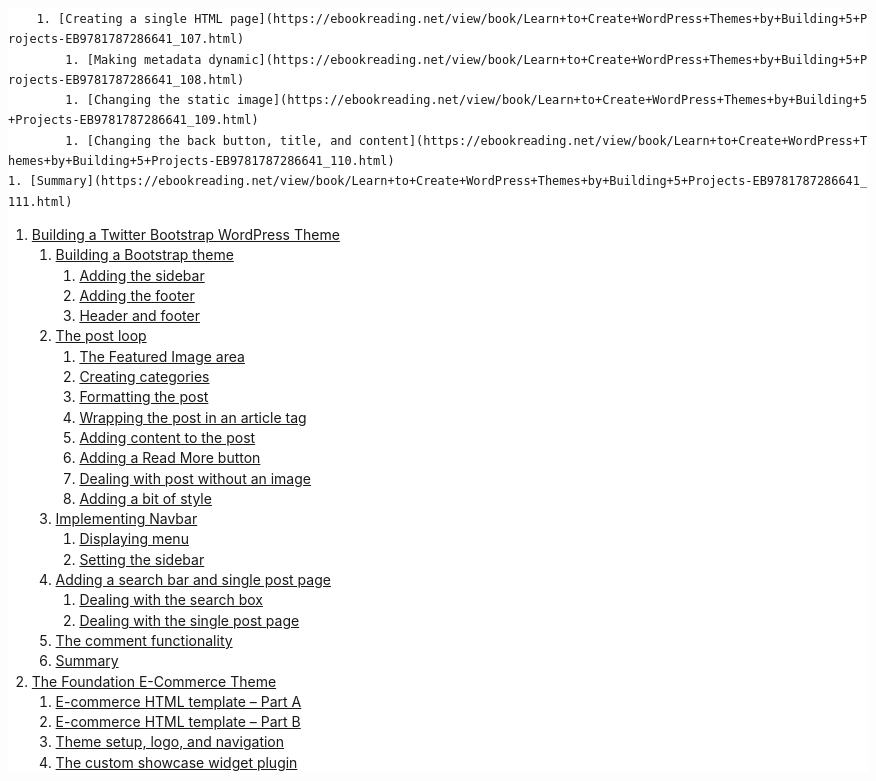         1. [Creating a single HTML page](https://ebookreading.net/view/book/Learn+to+Create+WordPress+Themes+by+Building+5+Projects-EB9781787286641_107.html)
            1. [Making metadata dynamic](https://ebookreading.net/view/book/Learn+to+Create+WordPress+Themes+by+Building+5+Projects-EB9781787286641_108.html)
            1. [Changing the static image](https://ebookreading.net/view/book/Learn+to+Create+WordPress+Themes+by+Building+5+Projects-EB9781787286641_109.html)
            1. [Changing the back button, title, and content](https://ebookreading.net/view/book/Learn+to+Create+WordPress+Themes+by+Building+5+Projects-EB9781787286641_110.html)
    1. [Summary](https://ebookreading.net/view/book/Learn+to+Create+WordPress+Themes+by+Building+5+Projects-EB9781787286641_111.html)
1. [Building a Twitter Bootstrap WordPress Theme](https://ebookreading.net/view/book/Learn+to+Create+WordPress+Themes+by+Building+5+Projects-EB9781787286641_112.html)
    1. [Building a Bootstrap theme](https://ebookreading.net/view/book/Learn+to+Create+WordPress+Themes+by+Building+5+Projects-EB9781787286641_113.html)
        1. [Adding the sidebar](https://ebookreading.net/view/book/Learn+to+Create+WordPress+Themes+by+Building+5+Projects-EB9781787286641_114.html)
        1. [Adding the footer](https://ebookreading.net/view/book/Learn+to+Create+WordPress+Themes+by+Building+5+Projects-EB9781787286641_115.html)
        1. [Header and footer](https://ebookreading.net/view/book/Learn+to+Create+WordPress+Themes+by+Building+5+Projects-EB9781787286641_116.html)
    1. [The post loop](https://ebookreading.net/view/book/Learn+to+Create+WordPress+Themes+by+Building+5+Projects-EB9781787286641_117.html)
        1. [The Featured Image area](https://ebookreading.net/view/book/Learn+to+Create+WordPress+Themes+by+Building+5+Projects-EB9781787286641_118.html)
        1. [Creating categories](https://ebookreading.net/view/book/Learn+to+Create+WordPress+Themes+by+Building+5+Projects-EB9781787286641_119.html)
        1. [Formatting the post](https://ebookreading.net/view/book/Learn+to+Create+WordPress+Themes+by+Building+5+Projects-EB9781787286641_120.html)
        1. [Wrapping the post in an article tag](https://ebookreading.net/view/book/Learn+to+Create+WordPress+Themes+by+Building+5+Projects-EB9781787286641_121.html)
        1. [Adding content to the post](https://ebookreading.net/view/book/Learn+to+Create+WordPress+Themes+by+Building+5+Projects-EB9781787286641_122.html)
        1. [Adding a Read More button](https://ebookreading.net/view/book/Learn+to+Create+WordPress+Themes+by+Building+5+Projects-EB9781787286641_123.html)
        1. [Dealing with post without an image](https://ebookreading.net/view/book/Learn+to+Create+WordPress+Themes+by+Building+5+Projects-EB9781787286641_124.html)
        1. [Adding a bit of style](https://ebookreading.net/view/book/Learn+to+Create+WordPress+Themes+by+Building+5+Projects-EB9781787286641_125.html)
    1. [Implementing Navbar](https://ebookreading.net/view/book/Learn+to+Create+WordPress+Themes+by+Building+5+Projects-EB9781787286641_126.html)
        1. [Displaying menu](https://ebookreading.net/view/book/Learn+to+Create+WordPress+Themes+by+Building+5+Projects-EB9781787286641_127.html)
        1. [Setting the sidebar](https://ebookreading.net/view/book/Learn+to+Create+WordPress+Themes+by+Building+5+Projects-EB9781787286641_128.html)
    1. [Adding a search bar and single post page](https://ebookreading.net/view/book/Learn+to+Create+WordPress+Themes+by+Building+5+Projects-EB9781787286641_129.html)
        1. [Dealing with the search box](https://ebookreading.net/view/book/Learn+to+Create+WordPress+Themes+by+Building+5+Projects-EB9781787286641_130.html)
        1. [Dealing with the single post page](https://ebookreading.net/view/book/Learn+to+Create+WordPress+Themes+by+Building+5+Projects-EB9781787286641_131.html)
    1. [The comment functionality](https://ebookreading.net/view/book/Learn+to+Create+WordPress+Themes+by+Building+5+Projects-EB9781787286641_132.html)
    1. [Summary](https://ebookreading.net/view/book/Learn+to+Create+WordPress+Themes+by+Building+5+Projects-EB9781787286641_133.html)
1. [The Foundation E-Commerce Theme](https://ebookreading.net/view/book/Learn+to+Create+WordPress+Themes+by+Building+5+Projects-EB9781787286641_134.html)
    1. [E-commerce HTML template – Part A](https://ebookreading.net/view/book/Learn+to+Create+WordPress+Themes+by+Building+5+Projects-EB9781787286641_135.html)
    1. [E-commerce HTML template – Part B](https://ebookreading.net/view/book/Learn+to+Create+WordPress+Themes+by+Building+5+Projects-EB9781787286641_136.html)
    1. [Theme setup, logo, and navigation](https://ebookreading.net/view/book/Learn+to+Create+WordPress+Themes+by+Building+5+Projects-EB9781787286641_137.html)
    1. [The custom showcase widget plugin](https://ebookreading.net/view/book/Learn+to+Create+WordPress+Themes+by+Building+5+Projects-EB9781787286641_138.html)